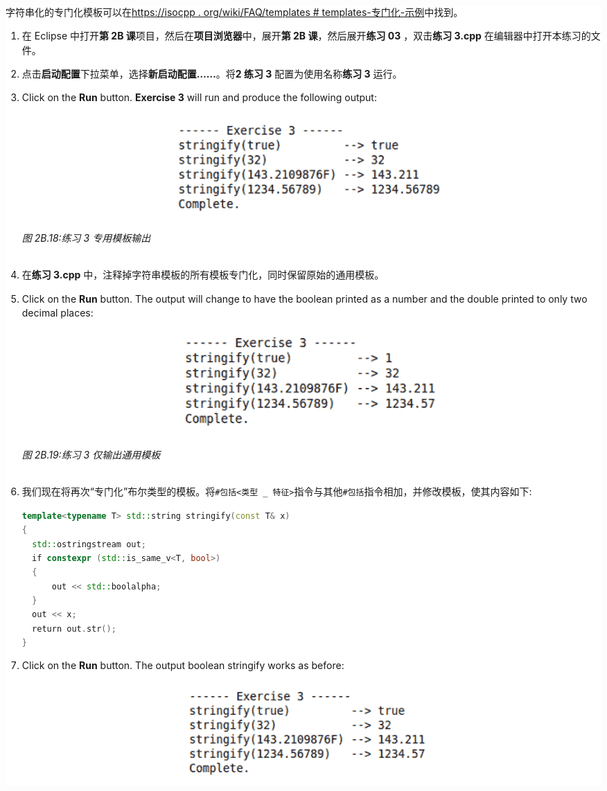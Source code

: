 字符串化的专门化模板可以在[https://isocpp . org/wiki/FAQ/templates # templates-专门化-示例](https://isocpp.org/wiki/faq/templates#template-specialization-example)中找到。

1.  在 Eclipse 中打开**第 2B 课**项目，然后在**项目浏览器**中，展开**第 2B 课**，然后展开**练习 03** ，双击**练习 3.cpp** 在编辑器中打开本练习的文件。
2.  点击**启动配置**下拉菜单，选择**新启动配置……**。将**2 练习 3** 配置为使用名称**练习 3** 运行。
3.  Click on the **Run** button. **Exercise 3** will run and produce the following output:

    ![Figure 2B.18: Exercise 3 specialized template output ](img/C14583_02B_18.jpg)

    ###### 图 2B.18:练习 3 专用模板输出

4.  在**练习 3.cpp** 中，注释掉字符串模板的所有模板专门化，同时保留原始的通用模板。
5.  Click on the **Run** button. The output will change to have the boolean printed as a number and the double printed to only two decimal places:

    ![Figure 2B.19: Exercise 3 general template only output ](img/C14583_02B_19.jpg)

    ###### 图 2B.19:练习 3 仅输出通用模板

6.  我们现在将再次“专门化”布尔类型的模板。将`#包括<类型 _ 特征>`指令与其他`#包括`指令相加，并修改模板，使其内容如下:

    ```cpp
    template<typename T> std::string stringify(const T& x)
    {
      std::ostringstream out;
      if constexpr (std::is_same_v<T, bool>)
      {
          out << std::boolalpha;
      }
      out << x;
      return out.str();
    }
    ```

7.  Click on the **Run** button. The output boolean stringify works as before:

    ![Figure 2B.20: stringify tailored for boolean ](img/C14583_02B_20.jpg)
